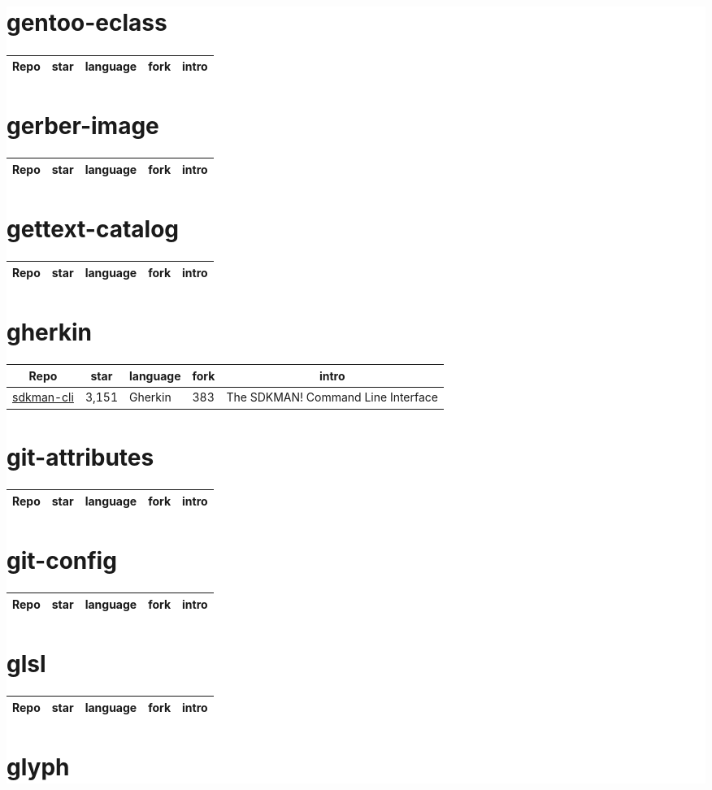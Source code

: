 

# gentoo-eclass

Repo|star|language|fork|intro
-|-|-|-|-



# gerber-image

Repo|star|language|fork|intro
-|-|-|-|-



# gettext-catalog

Repo|star|language|fork|intro
-|-|-|-|-



# gherkin

Repo|star|language|fork|intro
-|-|-|-|-
[sdkman-cli](https://github.com/sdkman/sdkman-cli)|3,151|Gherkin|383|The SDKMAN! Command Line Interface


# git-attributes

Repo|star|language|fork|intro
-|-|-|-|-



# git-config

Repo|star|language|fork|intro
-|-|-|-|-



# glsl

Repo|star|language|fork|intro
-|-|-|-|-



# glyph
